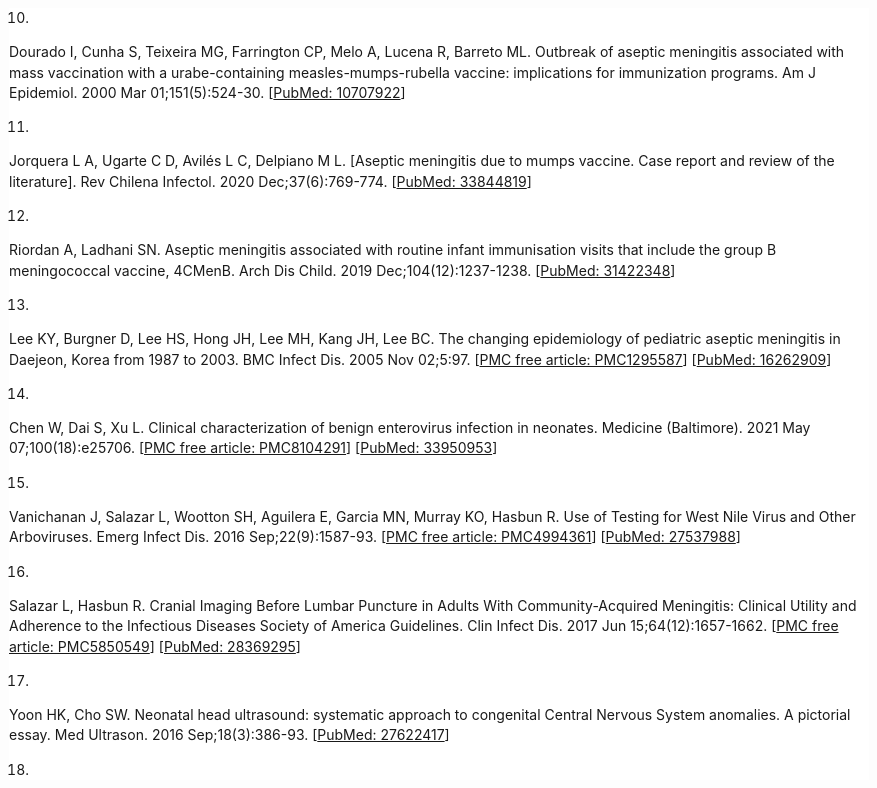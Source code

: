 10.
    

Dourado I, Cunha S, Teixeira MG, Farrington CP, Melo A, Lucena R, Barreto ML. Outbreak of aseptic meningitis associated with mass vaccination with a urabe-containing measles-mumps-rubella vaccine: implications for immunization programs. Am J Epidemiol. 2000 Mar 01;151(5):524-30. [[PubMed: 10707922](https://pubmed.ncbi.nlm.nih.gov/10707922)]

11.
    

Jorquera L A, Ugarte C D, Avilés L C, Delpiano M L. [Aseptic meningitis due to mumps vaccine. Case report and review of the literature]. Rev Chilena Infectol. 2020 Dec;37(6):769-774. [[PubMed: 33844819](https://pubmed.ncbi.nlm.nih.gov/33844819)]

12.
    

Riordan A, Ladhani SN. Aseptic meningitis associated with routine infant immunisation visits that include the group B meningococcal vaccine, 4CMenB. Arch Dis Child. 2019 Dec;104(12):1237-1238. [[PubMed: 31422348](https://pubmed.ncbi.nlm.nih.gov/31422348)]

13.
    

Lee KY, Burgner D, Lee HS, Hong JH, Lee MH, Kang JH, Lee BC. The changing epidemiology of pediatric aseptic meningitis in Daejeon, Korea from 1987 to 2003. BMC Infect Dis. 2005 Nov 02;5:97. [[PMC free article: PMC1295587](/pmc/articles/PMC1295587/)] [[PubMed: 16262909](https://pubmed.ncbi.nlm.nih.gov/16262909)]

14.
    

Chen W, Dai S, Xu L. Clinical characterization of benign enterovirus infection in neonates. Medicine (Baltimore). 2021 May 07;100(18):e25706. [[PMC free article: PMC8104291](/pmc/articles/PMC8104291/)] [[PubMed: 33950953](https://pubmed.ncbi.nlm.nih.gov/33950953)]

15.
    

Vanichanan J, Salazar L, Wootton SH, Aguilera E, Garcia MN, Murray KO, Hasbun R. Use of Testing for West Nile Virus and Other Arboviruses. Emerg Infect Dis. 2016 Sep;22(9):1587-93. [[PMC free article: PMC4994361](/pmc/articles/PMC4994361/)] [[PubMed: 27537988](https://pubmed.ncbi.nlm.nih.gov/27537988)]

16.
    

Salazar L, Hasbun R. Cranial Imaging Before Lumbar Puncture in Adults With Community-Acquired Meningitis: Clinical Utility and Adherence to the Infectious Diseases Society of America Guidelines. Clin Infect Dis. 2017 Jun 15;64(12):1657-1662. [[PMC free article: PMC5850549](/pmc/articles/PMC5850549/)] [[PubMed: 28369295](https://pubmed.ncbi.nlm.nih.gov/28369295)]

17.
    

Yoon HK, Cho SW. Neonatal head ultrasound: systematic approach to congenital Central Nervous System anomalies. A pictorial essay. Med Ultrason. 2016 Sep;18(3):386-93. [[PubMed: 27622417](https://pubmed.ncbi.nlm.nih.gov/27622417)]

18.
    